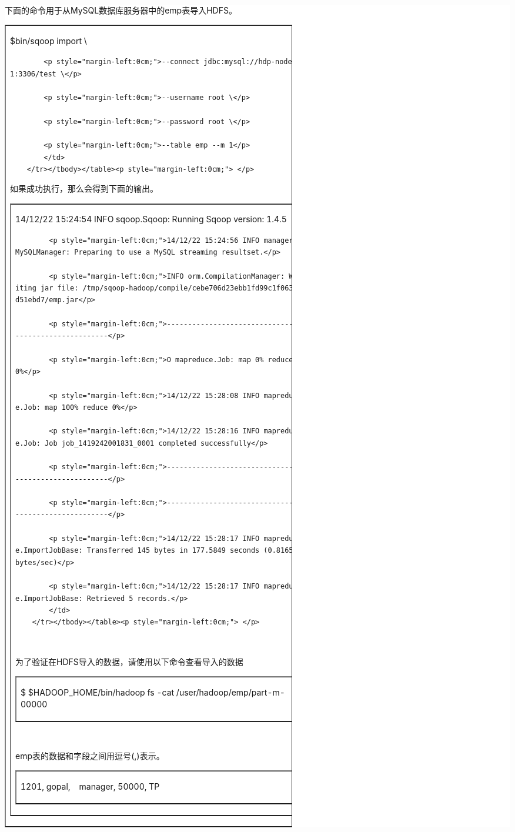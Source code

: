 <p style="margin-left:0cm;">下面的命令用于从MySQL数据库服务器中的emp表导入HDFS。</p>

<table border="1" cellspacing="0" style="width:489px;"><tbody><tr><td style="vertical-align:top;width:426.1pt;">
			<p style="margin-left:0cm;">$bin/sqoop import \</p>

			<p style="margin-left:0cm;">--connect jdbc:mysql://hdp-node-01:3306/test \</p>

			<p style="margin-left:0cm;">--username root \</p>

			<p style="margin-left:0cm;">--password root \</p>

			<p style="margin-left:0cm;">--table emp --m 1</p>
			</td>
		</tr></tbody></table><p style="margin-left:0cm;"> </p>

<p style="margin-left:0cm;">如果成功执行，那么会得到下面的输出。</p>

<table border="1" cellspacing="0"><tbody><tr><td style="vertical-align:top;width:426.1pt;">
			<p style="margin-left:0cm;">14/12/22 15:24:54 INFO sqoop.Sqoop: Running Sqoop version: 1.4.5</p>

			<p style="margin-left:0cm;">14/12/22 15:24:56 INFO manager.MySQLManager: Preparing to use a MySQL streaming resultset.</p>

			<p style="margin-left:0cm;">INFO orm.CompilationManager: Writing jar file: /tmp/sqoop-hadoop/compile/cebe706d23ebb1fd99c1f063ad51ebd7/emp.jar</p>

			<p style="margin-left:0cm;">-----------------------------------------------------</p>

			<p style="margin-left:0cm;">O mapreduce.Job: map 0% reduce 0%</p>

			<p style="margin-left:0cm;">14/12/22 15:28:08 INFO mapreduce.Job: map 100% reduce 0%</p>

			<p style="margin-left:0cm;">14/12/22 15:28:16 INFO mapreduce.Job: Job job_1419242001831_0001 completed successfully</p>

			<p style="margin-left:0cm;">-----------------------------------------------------</p>

			<p style="margin-left:0cm;">-----------------------------------------------------</p>

			<p style="margin-left:0cm;">14/12/22 15:28:17 INFO mapreduce.ImportJobBase: Transferred 145 bytes in 177.5849 seconds (0.8165 bytes/sec)</p>

			<p style="margin-left:0cm;">14/12/22 15:28:17 INFO mapreduce.ImportJobBase: Retrieved 5 records.</p>
			</td>
		</tr></tbody></table><p style="margin-left:0cm;"> </p>

<p style="margin-left:0cm;"> </p>

<p style="margin-left:0cm;">为了验证在HDFS导入的数据，请使用以下命令查看导入的数据</p>

<table border="1" cellspacing="0" style="width:481px;"><tbody><tr><td style="vertical-align:top;width:426.1pt;">
			<p style="margin-left:0cm;">$ $HADOOP_HOME/bin/hadoop fs -cat /user/hadoop/emp/part-m-00000</p>
			</td>
		</tr></tbody></table><p style="margin-left:0cm;"> </p>

<p style="margin-left:0cm;">emp表的数据和字段之间用逗号(,)表示。</p>

<table border="1" cellspacing="0"><tbody><tr><td style="vertical-align:top;width:426.1pt;">
			<p style="margin-left:0cm;">1201, gopal,    manager, 50000, TP</p>
